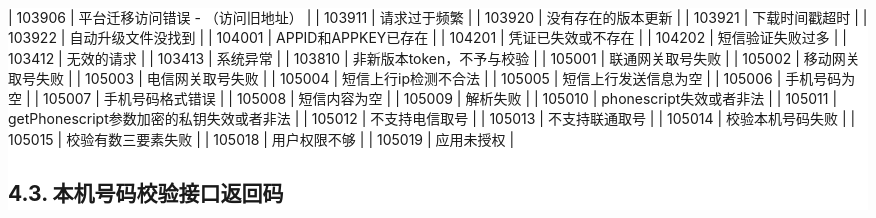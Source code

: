 | 103906 | 平台迁移访问错误 - （访问旧地址）             |
| 103911 | 请求过于频繁                         |
| 103920 | 没有存在的版本更新                      |
| 103921 | 下载时间戳超时                        |
| 103922 | 自动升级文件没找到                      |
| 104001 | APPID和APPKEY已存在                |
| 104201 | 凭证已失效或不存在                      |
| 104202 | 短信验证失败过多                       |
| 103412 | 无效的请求                          |
| 103413 | 系统异常                           |
| 103810 | 非新版本token，不予与校验                |
| 105001 | 联通网关取号失败                       |
| 105002 | 移动网关取号失败                       |
| 105003 | 电信网关取号失败                       |
| 105004 | 短信上行ip检测不合法                    |
| 105005 | 短信上行发送信息为空                     |
| 105006 | 手机号码为空                         |
| 105007 | 手机号码格式错误                       |
| 105008 | 短信内容为空                         |
| 105009 | 解析失败                           |
| 105010 | phonescript失效或者非法              |
| 105011 | getPhonescript参数加密的私钥失效或者非法    |
| 105012 | 不支持电信取号                        |
| 105013 | 不支持联通取号                        |
| 105014 | 校验本机号码失败                       |
| 105015 | 校验有数三要素失败                      |
| 105018 | 用户权限不够                         |
| 105019 | 应用未授权                          |

## 4.3. 本机号码校验接口返回码
